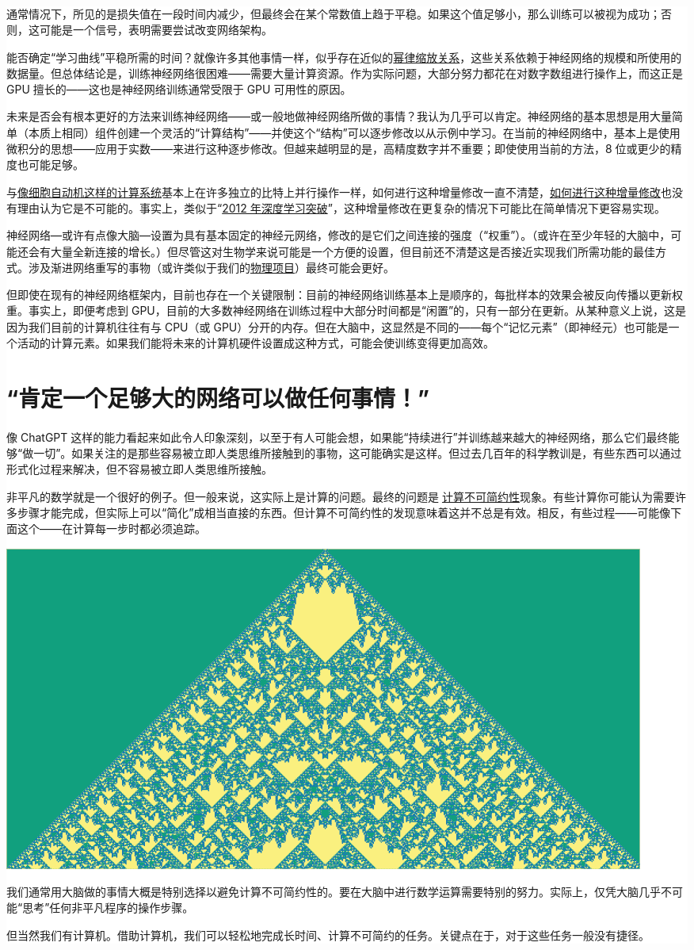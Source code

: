 通常情况下，所见的是损失值在一段时间内减少，但最终会在某个常数值上趋于平稳。如果这个值足够小，那么训练可以被视为成功；否则，这可能是一个信号，表明需要尝试改变网络架构。

能否确定“学习曲线”平稳所需的时间？就像许多其他事情一样，似乎存在近似的[幂律缩放关系](https://arxiv.org/pdf/2001.08361.pdf)，这些关系依赖于神经网络的规模和所使用的数据量。但总体结论是，训练神经网络很困难——需要大量计算资源。作为实际问题，大部分努力都花在对数字数组进行操作上，而这正是 GPU 擅长的——这也是神经网络训练通常受限于 GPU 可用性的原因。

未来是否会有根本更好的方法来训练神经网络——或一般地做神经网络所做的事情？我认为几乎可以肯定。神经网络的基本思想是用大量简单（本质上相同）组件创建一个灵活的“计算结构”——并使这个“结构”可以逐步修改以从示例中学习。在当前的神经网络中，基本上是使用微积分的思想——应用于实数——来进行这种逐步修改。但越来越明显的是，高精度数字并不重要；即使使用当前的方法，8 位或更少的精度也可能足够。

与[像细胞自动机这样的计算系统](https://www.wolframscience.com/nks/chap-2--the-crucial-experiment#sect-2-1--how-do-simple-programs-behave)基本上在许多独立的比特上并行操作一样，如何进行这种增量修改一直不清楚，[如何进行这种增量修改](https://content.wolfram.com/uploads/sites/34/2020/07/approaches-complexity-engineering.pdf)也没有理由认为它是不可能的。事实上，类似于“[2012 年深度学习突破](https://en.wikipedia.org/wiki/AlexNet)”，这种增量修改在更复杂的情况下可能比在简单情况下更容易实现。

神经网络—或许有点像大脑—设置为具有基本固定的神经元网络，修改的是它们之间连接的强度（“权重”）。（或许在至少年轻的大脑中，可能还会有大量全新连接的增长。）但尽管这对生物学来说可能是一个方便的设置，但目前还不清楚这是否接近实现我们所需功能的最佳方式。涉及渐进网络重写的事物（或许类似于我们的[物理项目](https://www.wolframphysics.org/)）最终可能会更好。

但即使在现有的神经网络框架内，目前也存在一个关键限制：目前的神经网络训练基本上是顺序的，每批样本的效果会被反向传播以更新权重。事实上，即便考虑到 GPU，目前的大多数神经网络在训练过程中大部分时间都是“闲置”的，只有一部分在更新。从某种意义上说，这是因为我们目前的计算机往往有与 CPU（或 GPU）分开的内存。但在大脑中，这显然是不同的——每个“记忆元素”（即神经元）也可能是一个活动的计算元素。如果我们能将未来的计算机硬件设置成这种方式，可能会使训练变得更加高效。

# “肯定一个足够大的网络可以做任何事情！”

像 ChatGPT 这样的能力看起来如此令人印象深刻，以至于有人可能会想，如果能“持续进行”并训练越来越大的神经网络，那么它们最终能够“做一切”。如果关注的是那些容易被立即人类思维所接触到的事物，这可能确实是这样。但过去几百年的科学教训是，有些东西可以通过形式化过程来解决，但不容易被立即人类思维所接触。

非平凡的数学就是一个很好的例子。但一般来说，这实际上是计算的问题。最终的问题是 [计算不可简约性](https://www.wolframscience.com/nks/chap-12--the-principle-of-computational-equivalence#sect-12-6--computational-irreducibility)现象。有些计算你可能认为需要许多步骤才能完成，但实际上可以“简化”成相当直接的东西。但计算不可简约性的发现意味着这并不总是有效。相反，有些过程——可能像下面这个——在计算每一步时都必须追踪。

![ChatGPT 在做什么……以及为什么它有效？](img/9dacf5e1226a8558506d90ecbc434358.png)

我们通常用大脑做的事情大概是特别选择以避免计算不可简约性的。要在大脑中进行数学运算需要特别的努力。实际上，仅凭大脑几乎不可能“思考”任何非平凡程序的操作步骤。

但当然我们有计算机。借助计算机，我们可以轻松地完成长时间、计算不可简约的任务。关键点在于，对于这些任务一般没有捷径。
